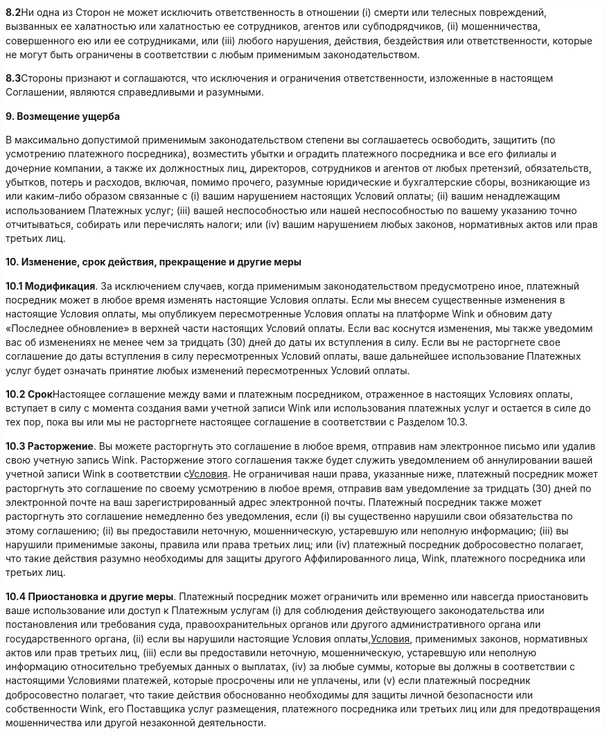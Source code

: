 **8.2**Ни одна из Сторон не может исключить ответственность в отношении (i) смерти или телесных повреждений, вызванных ее халатностью или халатностью ее сотрудников, агентов или субподрядчиков, (ii) мошенничества, совершенного ею или ее сотрудниками, или (iii) любого нарушения, действия, бездействия или ответственности, которые не могут быть ограничены в соответствии с любым применимым законодательством.

**8.3**Стороны признают и соглашаются, что исключения и ограничения ответственности, изложенные в настоящем Соглашении, являются справедливыми и разумными.

**9. Возмещение ущерба**

В максимально допустимой применимым законодательством степени вы соглашаетесь освободить, защитить (по усмотрению платежного посредника), возместить убытки и оградить платежного посредника и все его филиалы и дочерние компании, а также их должностных лиц, директоров, сотрудников и агентов от любых претензий, обязательств, убытков, потерь и расходов, включая, помимо прочего, разумные юридические и бухгалтерские сборы, возникающие из или каким-либо образом связанные с (i) вашим нарушением настоящих Условий оплаты; (ii) вашим ненадлежащим использованием Платежных услуг; (iii) вашей неспособностью или нашей неспособностью по вашему указанию точно отчитываться, собирать или перечислять налоги; или (iv) вашим нарушением любых законов, нормативных актов или прав третьих лиц.

**10. Изменение, срок действия, прекращение и другие меры**

**10.1 Модификация**. За исключением случаев, когда применимым законодательством предусмотрено иное, платежный посредник может в любое время изменять настоящие Условия оплаты. Если мы внесем существенные изменения в настоящие Условия оплаты, мы опубликуем пересмотренные Условия оплаты на платформе Wink и обновим дату «Последнее обновление» в верхней части настоящих Условий оплаты. Если вас коснутся изменения, мы также уведомим вас об изменениях не менее чем за тридцать (30) дней до даты их вступления в силу. Если вы не расторгнете свое соглашение до даты вступления в силу пересмотренных Условий оплаты, ваше дальнейшее использование Платежных услуг будет означать принятие любых изменений пересмотренных Условий оплаты.

**10.2 Срок**Настоящее соглашение между вами и платежным посредником, отраженное в настоящих Условиях оплаты, вступает в силу с момента создания вами учетной записи Wink или использования платежных услуг и остается в силе до тех пор, пока вы или мы не расторгнете настоящее соглашение в соответствии с Разделом 10.3.

**10.3 Расторжение**. Вы можете расторгнуть это соглашение в любое время, отправив нам электронное письмо или удалив свою учетную запись Wink. Расторжение этого соглашения также будет служить уведомлением об аннулировании вашей учетной записи Wink в соответствии с[Условия](/studio/terms-of-service). Не ограничивая наши права, указанные ниже, платежный посредник может расторгнуть это соглашение по своему усмотрению в любое время, отправив вам уведомление за тридцать (30) дней по электронной почте на ваш зарегистрированный адрес электронной почты. Платежный посредник также может расторгнуть это соглашение немедленно без уведомления, если (i) вы существенно нарушили свои обязательства по этому соглашению; (ii) вы предоставили неточную, мошенническую, устаревшую или неполную информацию; (iii) вы нарушили применимые законы, правила или права третьих лиц; или (iv) платежный посредник добросовестно полагает, что такие действия разумно необходимы для защиты другого Аффилированного лица, Wink, платежного посредника или третьих лиц.

**10.4 Приостановка и другие меры**. Платежный посредник может ограничить или временно или навсегда приостановить ваше использование или доступ к Платежным услугам (i) для соблюдения действующего законодательства или постановления или требования суда, правоохранительных органов или другого административного органа или государственного органа, (ii) если вы нарушили настоящие Условия оплаты,[Условия](/studio/terms-of-service), применимых законов, нормативных актов или прав третьих лиц, (iii) если вы предоставили неточную, мошенническую, устаревшую или неполную информацию относительно требуемых данных о выплатах, (iv) за любые суммы, которые вы должны в соответствии с настоящими Условиями платежей, которые просрочены или не уплачены, или (v) если платежный посредник добросовестно полагает, что такие действия обоснованно необходимы для защиты личной безопасности или собственности Wink, его Поставщика услуг размещения, платежного посредника или третьих лиц или для предотвращения мошенничества или другой незаконной деятельности.
